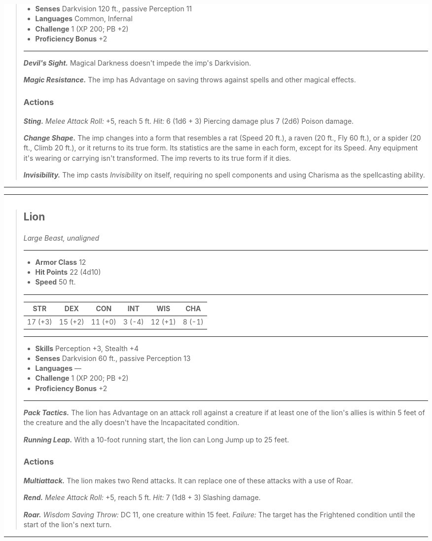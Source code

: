 >- **Senses** Darkvision 120 ft., passive Perception 11
>- **Languages** Common, Infernal
>- **Challenge** 1 (XP 200; PB +2)
>- **Proficiency Bonus** +2
>___
>***Devil's Sight.*** Magical Darkness doesn't impede the imp's Darkvision.  
>
>***Magic Resistance.*** The imp has Advantage on saving throws against spells and other magical effects.  
>
>### Actions
>***Sting.*** *Melee Attack Roll:*  +5, reach 5 ft. *Hit:* 6 (1d6 + 3) Piercing damage plus 7 (2d6) Poison damage.  
>
>***Change Shape.*** The imp changes into a form that resembles a rat (Speed 20 ft.), a raven (20 ft., Fly 60 ft.), or a spider (20 ft., Climb 20 ft.), or it returns to its true form. Its statistics are the same in each form, except for its Speed. Any equipment it's wearing or carrying isn't transformed. The imp reverts to its true form if it dies.  
>
>***Invisibility.*** The imp casts *Invisibility* on itself, requiring no spell components and using Charisma as the spellcasting ability.

---

___
>## Lion
>*Large Beast, unaligned*
>___
>- **Armor Class** 12
>- **Hit Points** 22 (4d10)
>- **Speed** 50 ft.
>___
>|STR|DEX|CON|INT|WIS|CHA|
>|:---:|:---:|:---:|:---:|:---:|:---:|
>|17 (+3)|15 (+2)|11 (+0)|3 (-4)|12 (+1)|8 (-1)|
>___
>- **Skills** Perception +3, Stealth +4
>- **Senses** Darkvision 60 ft., passive Perception 13
>- **Languages** —
>- **Challenge** 1 (XP 200; PB +2)
>- **Proficiency Bonus** +2
>___
>***Pack Tactics.*** The lion has Advantage on an attack roll against a creature if at least one of the lion's allies is within 5 feet of the creature and the ally doesn't have the Incapacitated condition.  
>
>***Running Leap.*** With a 10-foot running start, the lion can Long Jump up to 25 feet.  
>
>### Actions
>***Multiattack.*** The lion makes two Rend attacks. It can replace one of these attacks with a use of Roar.  
>
>***Rend.*** *Melee Attack Roll:*  +5, reach 5 ft. *Hit:* 7 (1d8 + 3) Slashing damage.  
>
>***Roar.*** *Wisdom Saving Throw:* DC 11, one creature within 15 feet. *Failure:* The target has the Frightened condition until the start of the lion's next turn.

---